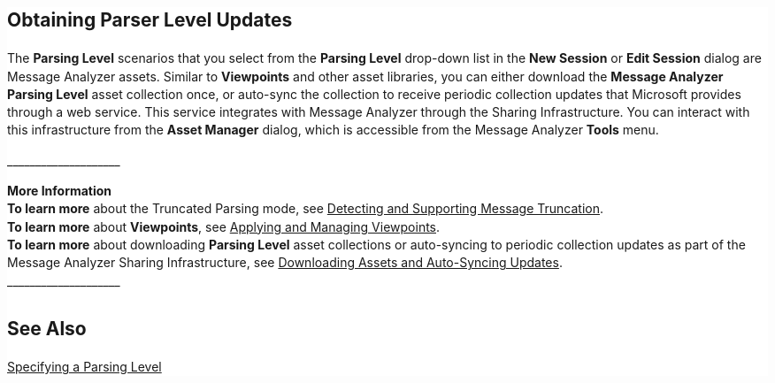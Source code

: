 ## Obtaining Parser Level Updates  
 The **Parsing Level** scenarios that you select from the **Parsing Level** drop-down list in the **New Session** or **Edit Session** dialog are Message Analyzer assets. Similar to **Viewpoints** and other asset libraries, you can either download the **Message Analyzer Parsing Level** asset collection once, or auto-sync the collection to receive periodic collection updates that Microsoft provides through a web service. This service integrates with Message Analyzer through the Sharing Infrastructure. You can interact with this infrastructure from the **Asset Manager** dialog, which is accessible from the Message Analyzer **Tools** menu.  
  
 ___________________\_  
  
 **More Information**   
 **To learn more** about the Truncated Parsing mode, see [Detecting and Supporting Message Truncation](../messageanalyzer_content/detecting-and-supporting-message-truncation.md).   
**To learn more** about **Viewpoints**, see [Applying and Managing Viewpoints](../messageanalyzer_content/applying-and-managing-viewpoints.md).   
**To learn more** about downloading **Parsing Level** asset collections or auto-syncing to periodic collection updates as part of the Message Analyzer Sharing Infrastructure, see [Downloading Assets and Auto-Syncing Updates](../messageanalyzer_content/downloading-assets-and-auto-syncing-updates.md).   
___________________\_  
  
## See Also  
 [Specifying a Parsing Level](../messageanalyzer_content/specifying-a-parsing-level.md)